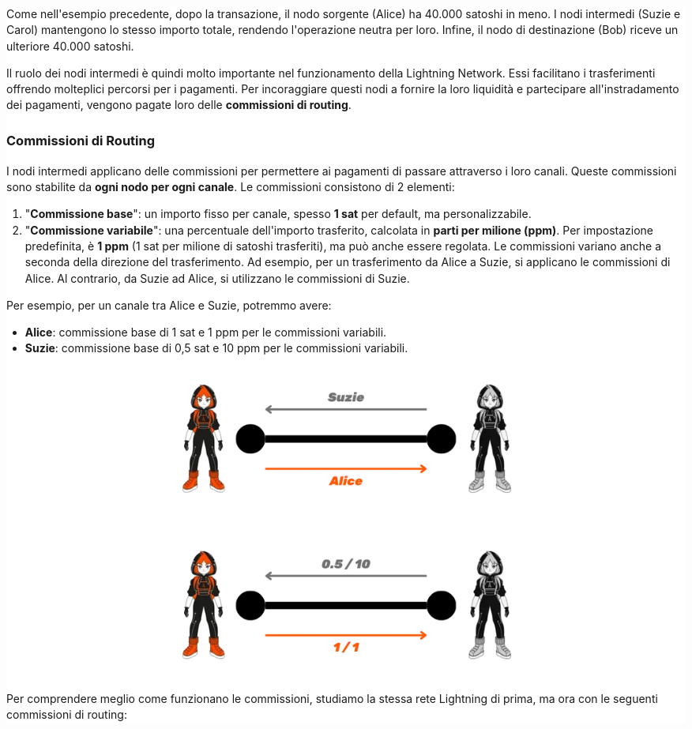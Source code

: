 Come nell'esempio precedente, dopo la transazione, il nodo sorgente (Alice) ha 40.000 satoshi in meno. I nodi intermedi (Suzie e Carol) mantengono lo stesso importo totale, rendendo l'operazione neutra per loro. Infine, il nodo di destinazione (Bob) riceve un ulteriore 40.000 satoshi.

Il ruolo dei nodi intermedi è quindi molto importante nel funzionamento della Lightning Network. Essi facilitano i trasferimenti offrendo molteplici percorsi per i pagamenti. Per incoraggiare questi nodi a fornire la loro liquidità e partecipare all'instradamento dei pagamenti, vengono pagate loro delle **commissioni di routing**.

### Commissioni di Routing

I nodi intermedi applicano delle commissioni per permettere ai pagamenti di passare attraverso i loro canali. Queste commissioni sono stabilite da **ogni nodo per ogni canale**. Le commissioni consistono di 2 elementi:

1. "**Commissione base**": un importo fisso per canale, spesso **1 sat** per default, ma personalizzabile.
2. "**Commissione variabile**": una percentuale dell'importo trasferito, calcolata in **parti per milione (ppm)**. Per impostazione predefinita, è **1 ppm** (1 sat per milione di satoshi trasferiti), ma può anche essere regolata.
   Le commissioni variano anche a seconda della direzione del trasferimento. Ad esempio, per un trasferimento da Alice a Suzie, si applicano le commissioni di Alice. Al contrario, da Suzie ad Alice, si utilizzano le commissioni di Suzie.

Per esempio, per un canale tra Alice e Suzie, potremmo avere:

- **Alice**: commissione base di 1 sat e 1 ppm per le commissioni variabili.
- **Suzie**: commissione base di 0,5 sat e 10 ppm per le commissioni variabili.

![LNP201](assets/en/42.webp)

Per comprendere meglio come funzionano le commissioni, studiamo la stessa rete Lightning di prima, ma ora con le seguenti commissioni di routing:
